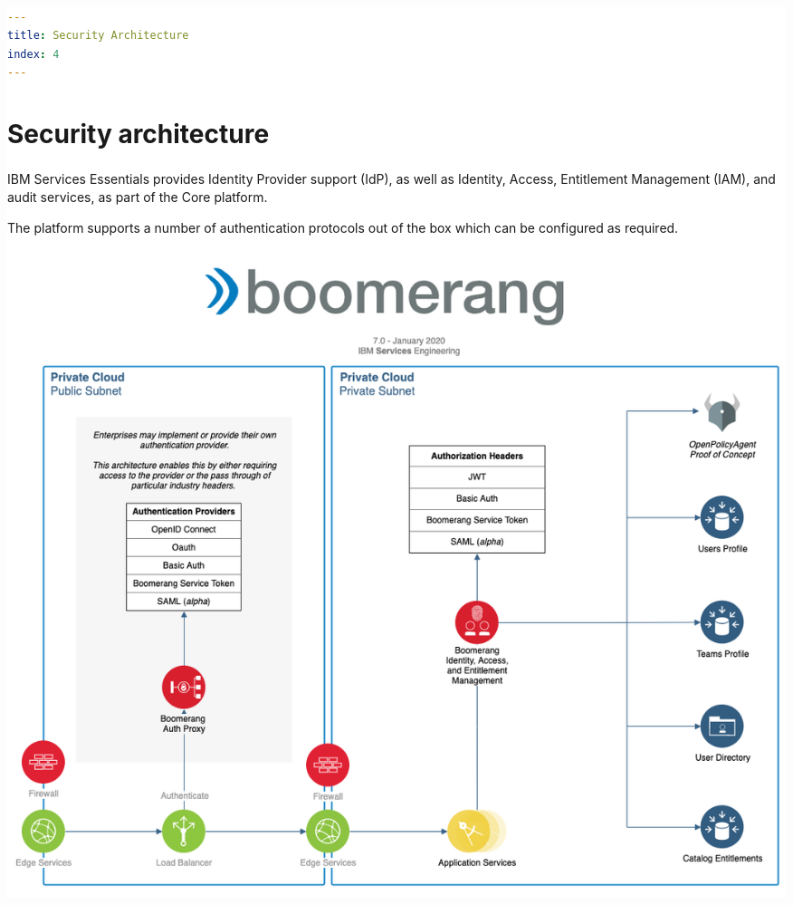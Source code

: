 ```yaml
---
title: Security Architecture
index: 4
---
```


# Security architecture

IBM Services Essentials provides Identity Provider support (IdP), as well as Identity, Access, Entitlement Management (IAM), and audit services, as part of the Core platform.

The platform supports a number of authentication protocols out of the box which can be configured as required.

![Boomerang Security Architecture](./assets/img/architecture-security.png)
